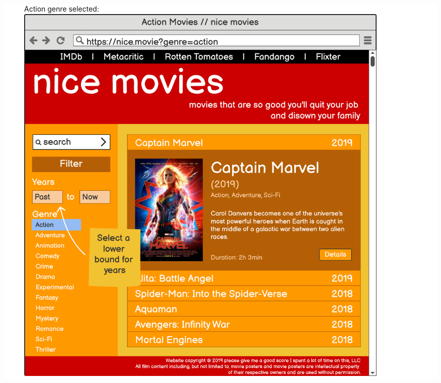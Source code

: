 <figure><figcaption>Action genre selected:</figcaption><img src="wireframe/Main%20Page%20-%20Action.png" width="700px"></figure>